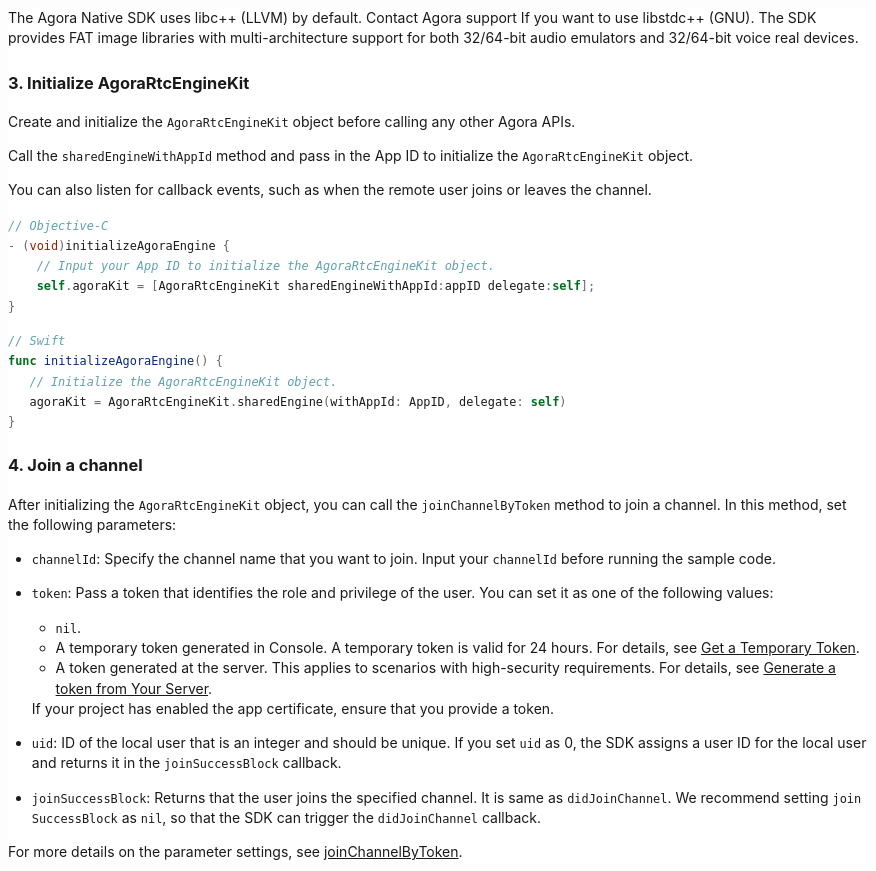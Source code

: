 <div class="alert note">The Agora Native SDK uses libc++ (LLVM) by default. Contact Agora support If you want to use libstdc++ (GNU). The SDK provides FAT image libraries with multi-architecture support for both 32/64-bit audio emulators and 32/64-bit voice real devices.</div>

### 3. Initialize AgoraRtcEngineKit

Create and initialize the `AgoraRtcEngineKit` object before calling any other Agora APIs.

Call the `sharedEngineWithAppId` method and pass in the App ID to initialize the `AgoraRtcEngineKit` object.

You can also listen for callback events, such as when the remote user joins or leaves the channel. 

```objective-c
// Objective-C
- (void)initializeAgoraEngine {
    // Input your App ID to initialize the AgoraRtcEngineKit object.
    self.agoraKit = [AgoraRtcEngineKit sharedEngineWithAppId:appID delegate:self];
}
```

```swift
// Swift
func initializeAgoraEngine() {
   // Initialize the AgoraRtcEngineKit object.
   agoraKit = AgoraRtcEngineKit.sharedEngine(withAppId: AppID, delegate: self)
}
```

### 4. Join a channel

After initializing the `AgoraRtcEngineKit` object, you can call the `joinChannelByToken` method to join a channel. In this method, set the following parameters:

- `channelId`: Specify the channel name that you want to join. Input your `channelId` before running the sample code.

- `token`: Pass a token that identifies the role and privilege of the user. You can set it as one of the following values:
  - `nil`.
  - A temporary token generated in Console. A temporary token is valid for 24 hours. For details, see [Get a Temporary Token](https://docs.agora.io/en/Agora%20Platform/token?platform=All%20Platforms#get-a-temporary-token).
  - A token generated at the server. This applies to scenarios with high-security requirements. For details, see [Generate a token from Your Server](../../en/Voice/token_server.md).

  <div class="alert note">If your project has enabled the app certificate, ensure that you provide a token.</div>

- `uid`: ID of the local user that is an integer and should be unique. If you set `uid` as 0,  the SDK assigns a user ID for the local user and returns it in the `joinSuccessBlock` callback.

- `joinSuccessBlock`: Returns that the user joins the specified channel. It is same as `didJoinChannel`. We recommend setting `joinSuccessBlock` as `nil`, so that the SDK can trigger the `didJoinChannel` callback.

For more details on the parameter settings, see [joinChannelByToken](https://docs.agora.io/en/Voice/API%20Reference/oc/Classes/AgoraRtcEngineKit.html#//api/name/joinChannelByToken:channelId:info:uid:joinSuccess:).
